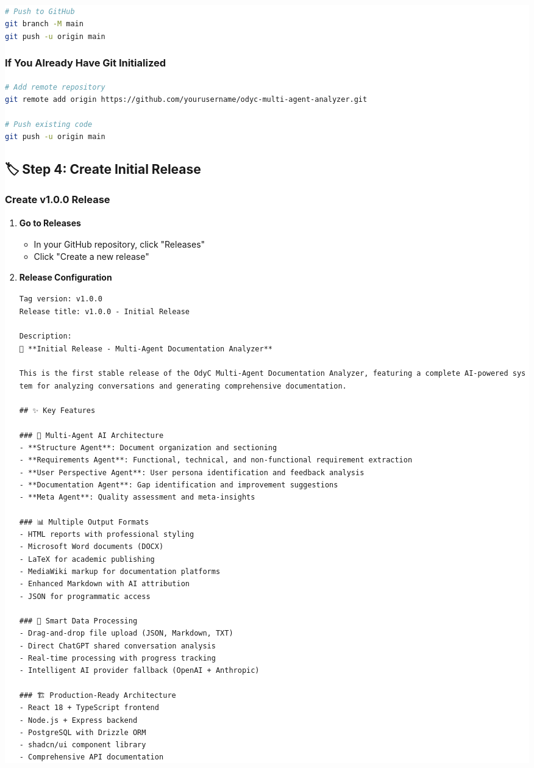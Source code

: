 ```bash
# Push to GitHub
git branch -M main
git push -u origin main
```

### If You Already Have Git Initialized

```bash
# Add remote repository
git remote add origin https://github.com/yourusername/odyc-multi-agent-analyzer.git

# Push existing code
git push -u origin main
```

## 🏷️ Step 4: Create Initial Release

### Create v1.0.0 Release

1. **Go to Releases**
   - In your GitHub repository, click "Releases"
   - Click "Create a new release"

2. **Release Configuration**
   ```
   Tag version: v1.0.0
   Release title: v1.0.0 - Initial Release
   
   Description:
   🎉 **Initial Release - Multi-Agent Documentation Analyzer**
   
   This is the first stable release of the OdyC Multi-Agent Documentation Analyzer, featuring a complete AI-powered system for analyzing conversations and generating comprehensive documentation.
   
   ## ✨ Key Features
   
   ### 🤖 Multi-Agent AI Architecture
   - **Structure Agent**: Document organization and sectioning
   - **Requirements Agent**: Functional, technical, and non-functional requirement extraction
   - **User Perspective Agent**: User persona identification and feedback analysis
   - **Documentation Agent**: Gap identification and improvement suggestions
   - **Meta Agent**: Quality assessment and meta-insights
   
   ### 📊 Multiple Output Formats
   - HTML reports with professional styling
   - Microsoft Word documents (DOCX)
   - LaTeX for academic publishing
   - MediaWiki markup for documentation platforms
   - Enhanced Markdown with AI attribution
   - JSON for programmatic access
   
   ### 🎯 Smart Data Processing
   - Drag-and-drop file upload (JSON, Markdown, TXT)
   - Direct ChatGPT shared conversation analysis
   - Real-time processing with progress tracking
   - Intelligent AI provider fallback (OpenAI + Anthropic)
   
   ### 🏗️ Production-Ready Architecture
   - React 18 + TypeScript frontend
   - Node.js + Express backend
   - PostgreSQL with Drizzle ORM
   - shadcn/ui component library
   - Comprehensive API documentation
   
   ```